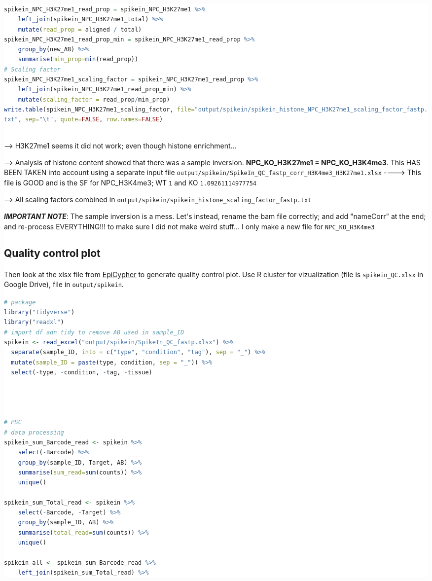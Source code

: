 ```R
spikein_NPC_H3K27me1_read_prop = spikein_NPC_H3K27me1 %>%
    left_join(spikein_NPC_H3K27me1_total) %>%
    mutate(read_prop = aligned / total)
spikein_NPC_H3K27me1_read_prop_min = spikein_NPC_H3K27me1_read_prop %>%
    group_by(new_AB) %>%
    summarise(min_prop=min(read_prop))
# Scaling factor
spikein_NPC_H3K27me1_scaling_factor = spikein_NPC_H3K27me1_read_prop %>%
    left_join(spikein_NPC_H3K27me1_read_prop_min) %>%
    mutate(scaling_factor = read_prop/min_prop)
write.table(spikein_NPC_H3K27me1_scaling_factor, file="output/spikein/spikein_histone_NPC_H3K27me1_scaling_factor_fastp.txt", sep="\t", quote=FALSE, row.names=FALSE)



```
--> H3K27me1 seems it did not work; even though histone enrichment...

--> Analysis of histone content showed that there was a sample inversion. **NPC_KO_H3K27me1 = NPC_KO_H3K4me3**. This HAS BEEN TAKEN into account using a separate input file `output/spikein/SpikeIn_QC_fastp_corr_H3K4me3_H3K27me1.xlsx`
----> This file is GOOD and is the SF for NPC_H3K4me3; WT `1` and KO `1.09261114977754`


--> All scaling factors combined in `output/spikein/spikein_histone_scaling_factor_fastp.txt` 

***IMPORTANT NOTE***: The sample inversion is a mess. Let's instead, rename the bam file correctly; and add "nameCorr" at the end; and re-process EVERYTHING!!! to make sure I did not make weird stuff... I only make a new file for `NPC_KO_H3K4me3`


## Quality control plot

Then look at the xlsx file from [EpiCypher](https://www.epicypher.com/products/nucleosomes/snap-cutana-k-metstat-panel) to generate quality control plot. Use R cluster for vizualization (file is `spikein_QC.xlsx` in Google Drive), file in `output/spikein`.
```R
# package
library("tidyverse")
library("readxl")
# import df adn tidy to remove AB used in sample_ID
spikein <- read_excel("output/spikein/SpikeIn_QC_fastp.xlsx") %>%
  separate(sample_ID, into = c("type", "condition", "tag"), sep = "_") %>%
  mutate(sample_ID = paste(type, condition, sep = "_")) %>%
  select(-type, -condition, -tag, -tissue)




# PSC
# data processing
spikein_sum_Barcode_read <- spikein %>%
	select(-Barcode) %>%
  	group_by(sample_ID, Target, AB) %>% 
	summarise(sum_read=sum(counts)) %>%
	unique() 

spikein_sum_Total_read <- spikein %>%
	select(-Barcode, -Target) %>%
  	group_by(sample_ID, AB) %>% 
	summarise(total_read=sum(counts)) %>%
	unique() 	

spikein_all <- spikein_sum_Barcode_read %>%
	left_join(spikein_sum_Total_read) %>%
```